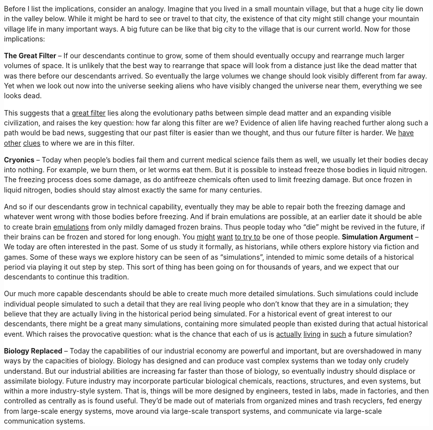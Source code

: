 Before I list the implications, consider an analogy. Imagine that you lived in a small mountain village, but that a huge city lie down in the valley below. While it might be hard to see or travel to that city, the existence of that city might still change your mountain village life in many important<span class="Apple-converted-space">  </span>ways. A big future can be like that big city to the village that is our current world. Now for those implications: <span class="Apple-converted-space"> </span><span id="more-31849"></span>

<strong>The Great Filter</strong> – If our descendants continue to grow, some of them should eventually occupy and rearrange much larger volumes of space. It is unlikely that the best way to rearrange that space will look from a distance just like the dead matter that was there before our descendants arrived. So eventually the large volumes we change should look visibly different from far away. Yet when we look out now into the universe seeking aliens who have visibly changed the universe near them, everything we see looks dead. 

This suggests that a <a href="http://mason.gmu.edu/~rhanson/greatfilter.html">great filter</a> lies along the evolutionary paths between simple dead matter and an expanding visible civilization, and raises the key question: how far along this filter are we? Evidence of alien life having reached further along such a path would be bad news, suggesting that our past filter is easier than we thought, and thus our future filter is harder. We [have](two-types-of-future-filters) [other](hope-for-a-lumpy-filter) [clues](at-least-two-filters) to where we are in this filter.<span class="Apple-converted-space"> </span>

<strong>Cryonics</strong> – Today when people’s bodies fail them and current medical science fails them as well, we usually let their bodies decay into nothing. For example, we burn them, or let worms eat them. But it is possible to instead freeze those bodies in liquid nitrogen. The freezing process does some damage, as do antifreeze chemicals often used to limit freezing damage. But once frozen in liquid nitrogen, bodies should stay almost exactly the same for many centuries.<span class="Apple-converted-space"> </span>

And so if our descendants grow in technical capability, eventually they may be able to repair both the freezing damage and whatever went wrong with those bodies before freezing. And if brain emulations are possible, at an earlier date it should be able to create brain <a href="http://ageofem.com">emulations</a> from only mildly damaged frozen brains. Thus people today who “die” might be revived in the future, if their brains can be frozen and stored for long enough. You [might](break-cryonics-down) [want](cryonics-as-charity) [to try to](revival-prizes) be one of those people.<span class="Apple-converted-space"> </span>
<strong>Simulation Argument</strong> – We today are often interested in the past. Some of us study it formally, as historians, while others explore history via fiction and games. Some of these ways we explore history can be seen of as “simulations”, intended to mimic some details of a historical period via playing it out step by step.<span class="Apple-converted-space"> </span>This sort of thing has been going on for thousands of years, and we expect that our descendants to continue this tradition.

Our much more capable descendants should be able to create much more detailed simulations. Such simulations could include individual people simulated to such a detail that they are real living people who don’t know that they are in a simulation; they believe that they are actually living in the historical period being simulated. For a historical event of great interest to our descendants, there might be a great many simulations, containing more simulated people than existed during that actual historical event. Which raises the provocative question: what is the chance that each of us is [actually](reversible-simulations) [living](im-a-sim-or-you-arent) in [such](am-i-a-sim) a future simulation? <span class="Apple-converted-space"> </span>

<strong>Biology Replaced</strong> – Today the capabilities of our industrial economy are powerful and important, but are overshadowed in many ways by the capacities of biology. Biology has designed and can produce vast complex systems than we today only crudely understand. But our industrial abilities are increasing far faster than those of biology, so eventually industry should displace or assimilate biology. Future industry may incorporate particular biological chemicals, reactions, structures, and even systems, but within a more industry-style system. That is, things will be more designed by engineers, tested in labs, made in factories, and then controlled as centrally as is found useful. They’d be made out of materials from organized mines and trash recyclers, fed energy from large-scale energy systems, move around via large-scale transport systems, and communicate via large-scale communication systems.<span class="Apple-converted-space"> </span>
